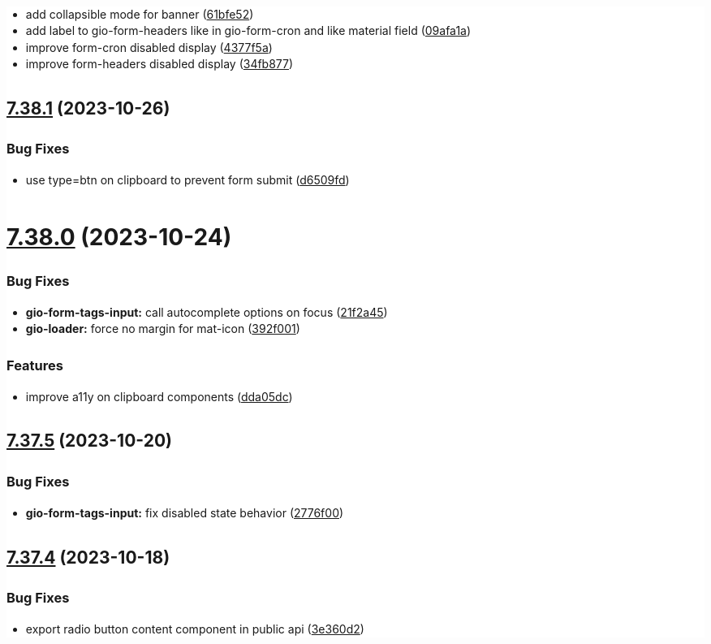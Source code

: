 * add collapsible mode for banner ([61bfe52](https://github.com/gravitee-io/gravitee-ui-particles/commit/61bfe52459a9a3fd55351e389d5c558a78855e7d))
* add label to gio-form-headers like in gio-form-cron and like material field ([09afa1a](https://github.com/gravitee-io/gravitee-ui-particles/commit/09afa1a2e22436ea91a0d77f8b082f11930be29f))
* improve form-cron disabled display ([4377f5a](https://github.com/gravitee-io/gravitee-ui-particles/commit/4377f5ae3b0acdd8f9261944e02e3e9a4b98be79))
* improve form-headers disabled display ([34fb877](https://github.com/gravitee-io/gravitee-ui-particles/commit/34fb8771080bc69f9ea64e6d9c7e2c5f2e1ce324))

## [7.38.1](https://github.com/gravitee-io/gravitee-ui-particles/compare/v7.38.0...v7.38.1) (2023-10-26)


### Bug Fixes

* use type=btn on clipboard to prevent form submit ([d6509fd](https://github.com/gravitee-io/gravitee-ui-particles/commit/d6509fd575995a2106671088089f06e74badf417))

# [7.38.0](https://github.com/gravitee-io/gravitee-ui-particles/compare/v7.37.5...v7.38.0) (2023-10-24)


### Bug Fixes

* **gio-form-tags-input:** call autocomplete options on focus ([21f2a45](https://github.com/gravitee-io/gravitee-ui-particles/commit/21f2a4582d1ff90cb20d86d1eaf7906b115ba60b))
* **gio-loader:** force no margin for mat-icon ([392f001](https://github.com/gravitee-io/gravitee-ui-particles/commit/392f00149f2abd7f66dffc17db14b7166796fc3f))


### Features

* improve a11y on clipboard components ([dda05dc](https://github.com/gravitee-io/gravitee-ui-particles/commit/dda05dcfc31dc005a566536d9a289c109028bc09))

## [7.37.5](https://github.com/gravitee-io/gravitee-ui-particles/compare/v7.37.4...v7.37.5) (2023-10-20)


### Bug Fixes

* **gio-form-tags-input:** fix disabled state behavior ([2776f00](https://github.com/gravitee-io/gravitee-ui-particles/commit/2776f004621beb2e8749efdc1a6f1ce278780f51))

## [7.37.4](https://github.com/gravitee-io/gravitee-ui-particles/compare/v7.37.3...v7.37.4) (2023-10-18)


### Bug Fixes

* export radio button content component in public api ([3e360d2](https://github.com/gravitee-io/gravitee-ui-particles/commit/3e360d22c4fe9f9be21a60e7b721db0611ca58b2))
